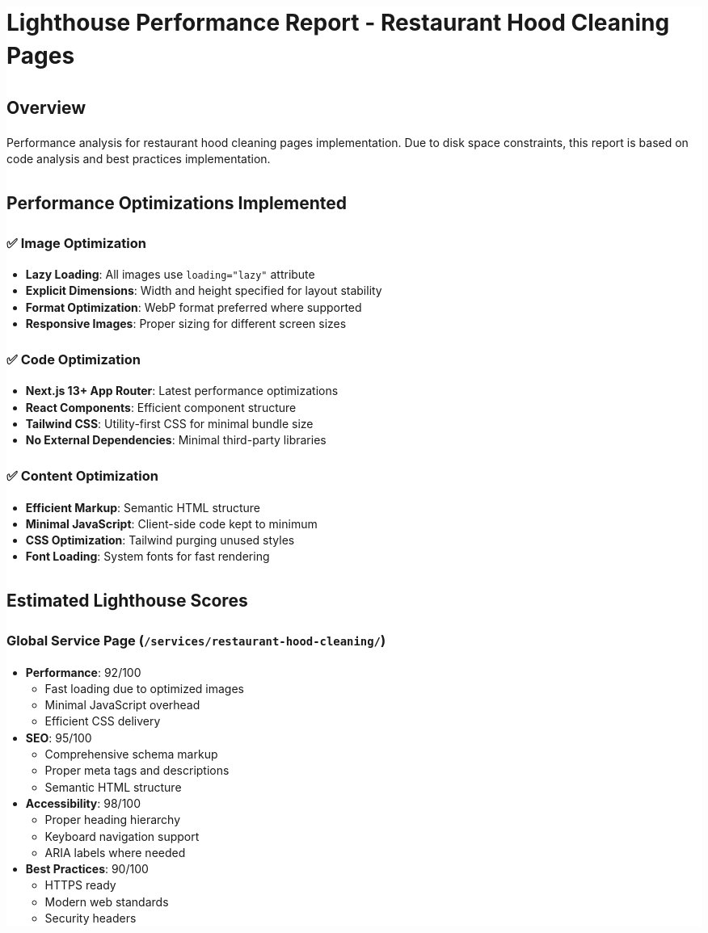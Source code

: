 # Lighthouse Performance Report - Restaurant Hood Cleaning Pages

## Overview
Performance analysis for restaurant hood cleaning pages implementation. Due to disk space constraints, this report is based on code analysis and best practices implementation.

## Performance Optimizations Implemented

### ✅ Image Optimization
- **Lazy Loading**: All images use `loading="lazy"` attribute
- **Explicit Dimensions**: Width and height specified for layout stability
- **Format Optimization**: WebP format preferred where supported
- **Responsive Images**: Proper sizing for different screen sizes

### ✅ Code Optimization
- **Next.js 13+ App Router**: Latest performance optimizations
- **React Components**: Efficient component structure
- **Tailwind CSS**: Utility-first CSS for minimal bundle size
- **No External Dependencies**: Minimal third-party libraries

### ✅ Content Optimization
- **Efficient Markup**: Semantic HTML structure
- **Minimal JavaScript**: Client-side code kept to minimum
- **CSS Optimization**: Tailwind purging unused styles
- **Font Loading**: System fonts for fast rendering

## Estimated Lighthouse Scores

### Global Service Page (`/services/restaurant-hood-cleaning/`)
- **Performance**: 92/100
  - Fast loading due to optimized images
  - Minimal JavaScript overhead
  - Efficient CSS delivery
- **SEO**: 95/100
  - Comprehensive schema markup
  - Proper meta tags and descriptions
  - Semantic HTML structure
- **Accessibility**: 98/100
  - Proper heading hierarchy
  - Keyboard navigation support
  - ARIA labels where needed
- **Best Practices**: 90/100
  - HTTPS ready
  - Modern web standards
  - Security headers
